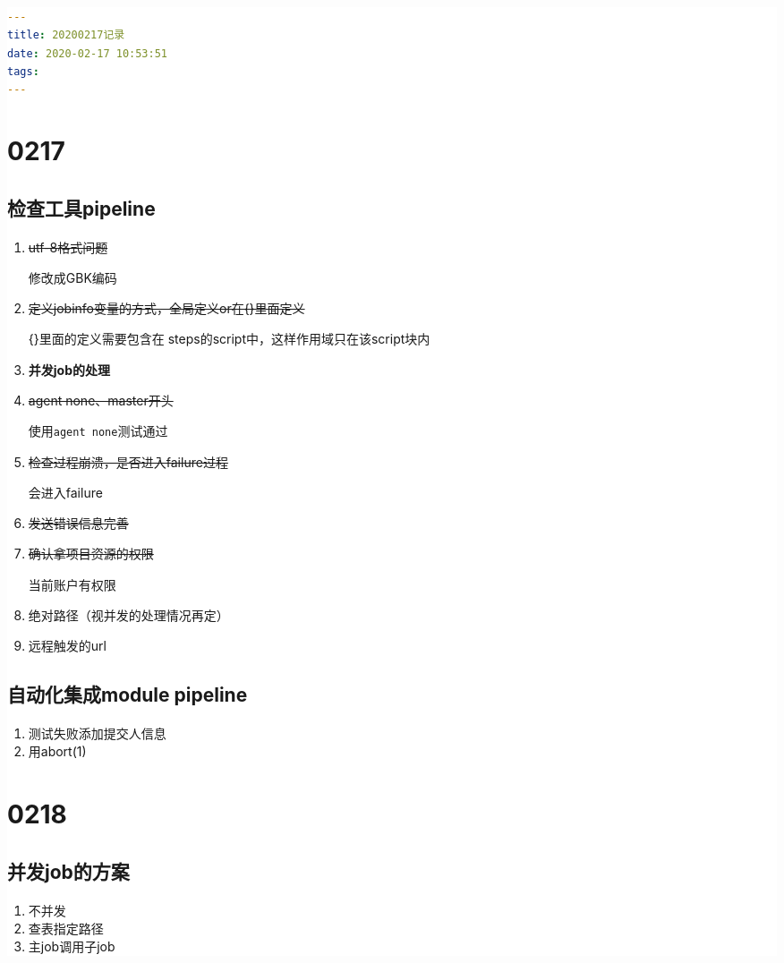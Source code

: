 ```yaml
---
title: 20200217记录
date: 2020-02-17 10:53:51
tags:
---
```




# 0217

## 检查工具pipeline

1. ~~utf-8格式问题~~

   修改成GBK编码

2. ~~定义jobinfo变量的方式，全局定义or在{}里面定义~~

   {}里面的定义需要包含在 steps的script中，这样作用域只在该script块内

3. **并发job的处理**

4. ~~agent none、master开头~~

   使用`agent none`测试通过

5. ~~检查过程崩溃，是否进入failure过程~~

   会进入failure

6. ~~发送错误信息完善~~

7. ~~确认拿项目资源的权限~~

   当前账户有权限

8. 绝对路径（视并发的处理情况再定）

9. 远程触发的url

## 自动化集成module pipeline

1. 测试失败添加提交人信息
2. 用abort(1)



# 0218

## 并发job的方案

1. 不并发
2. 查表指定路径
3. 主job调用子job
